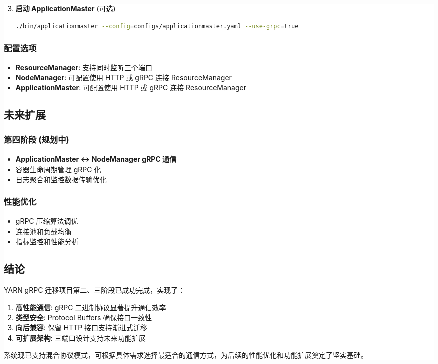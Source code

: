 3. **启动 ApplicationMaster** (可选)
   ```bash
   ./bin/applicationmaster --config=configs/applicationmaster.yaml --use-grpc=true
   ```

### 配置选项

- **ResourceManager**: 支持同时监听三个端口
- **NodeManager**: 可配置使用 HTTP 或 gRPC 连接 ResourceManager
- **ApplicationMaster**: 可配置使用 HTTP 或 gRPC 连接 ResourceManager

## 未来扩展

### 第四阶段 (规划中)

- **ApplicationMaster ↔ NodeManager gRPC 通信**
- 容器生命周期管理 gRPC 化
- 日志聚合和监控数据传输优化

### 性能优化

- gRPC 压缩算法调优
- 连接池和负载均衡
- 指标监控和性能分析

## 结论

YARN gRPC 迁移项目第二、三阶段已成功完成，实现了：

1. **高性能通信**: gRPC 二进制协议显著提升通信效率
2. **类型安全**: Protocol Buffers 确保接口一致性
3. **向后兼容**: 保留 HTTP 接口支持渐进式迁移
4. **可扩展架构**: 三端口设计支持未来功能扩展

系统现已支持混合协议模式，可根据具体需求选择最适合的通信方式，为后续的性能优化和功能扩展奠定了坚实基础。
